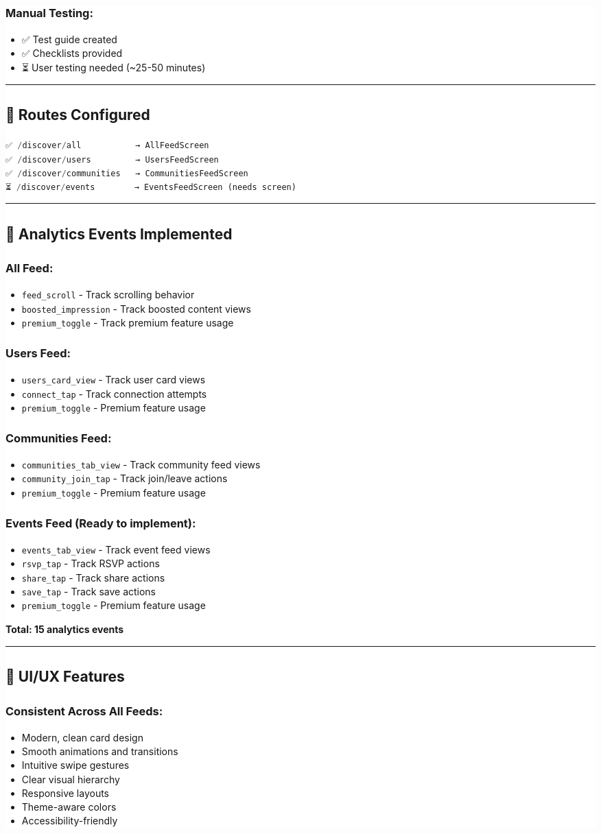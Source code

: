 
### **Manual Testing:**
- ✅ Test guide created
- ✅ Checklists provided
- ⏳ User testing needed (~25-50 minutes)

---

## 🚀 **Routes Configured**

```dart
✅ /discover/all           → AllFeedScreen
✅ /discover/users         → UsersFeedScreen
✅ /discover/communities   → CommunitiesFeedScreen
⏳ /discover/events        → EventsFeedScreen (needs screen)
```

---

## 📱 **Analytics Events Implemented**

### All Feed:
- `feed_scroll` - Track scrolling behavior
- `boosted_impression` - Track boosted content views
- `premium_toggle` - Track premium feature usage

### Users Feed:
- `users_card_view` - Track user card views
- `connect_tap` - Track connection attempts
- `premium_toggle` - Premium feature usage

### Communities Feed:
- `communities_tab_view` - Track community feed views
- `community_join_tap` - Track join/leave actions
- `premium_toggle` - Premium feature usage

### Events Feed (Ready to implement):
- `events_tab_view` - Track event feed views
- `rsvp_tap` - Track RSVP actions
- `share_tap` - Track share actions
- `save_tap` - Track save actions
- `premium_toggle` - Premium feature usage

**Total: 15 analytics events**

---

## 🎨 **UI/UX Features**

### **Consistent Across All Feeds:**
- Modern, clean card design
- Smooth animations and transitions
- Intuitive swipe gestures
- Clear visual hierarchy
- Responsive layouts
- Theme-aware colors
- Accessibility-friendly
